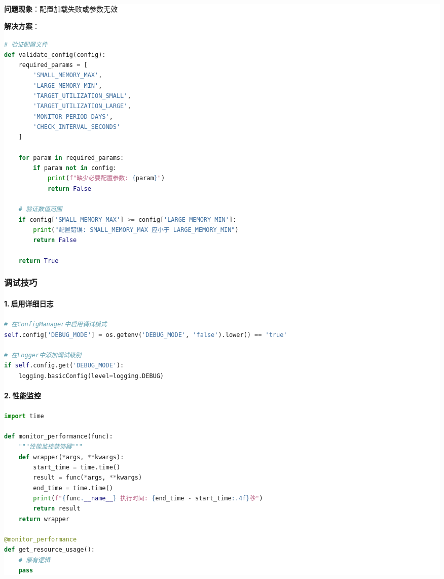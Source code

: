 **问题现象**：配置加载失败或参数无效

**解决方案**：
```python
# 验证配置文件
def validate_config(config):
    required_params = [
        'SMALL_MEMORY_MAX',
        'LARGE_MEMORY_MIN',
        'TARGET_UTILIZATION_SMALL',
        'TARGET_UTILIZATION_LARGE',
        'MONITOR_PERIOD_DAYS',
        'CHECK_INTERVAL_SECONDS'
    ]
    
    for param in required_params:
        if param not in config:
            print(f"缺少必要配置参数: {param}")
            return False
    
    # 验证数值范围
    if config['SMALL_MEMORY_MAX'] >= config['LARGE_MEMORY_MIN']:
        print("配置错误: SMALL_MEMORY_MAX 应小于 LARGE_MEMORY_MIN")
        return False
    
    return True
```

### 调试技巧

#### 1. 启用详细日志

```python
# 在ConfigManager中启用调试模式
self.config['DEBUG_MODE'] = os.getenv('DEBUG_MODE', 'false').lower() == 'true'

# 在Logger中添加调试级别
if self.config.get('DEBUG_MODE'):
    logging.basicConfig(level=logging.DEBUG)
```

#### 2. 性能监控

```python
import time

def monitor_performance(func):
    """性能监控装饰器"""
    def wrapper(*args, **kwargs):
        start_time = time.time()
        result = func(*args, **kwargs)
        end_time = time.time()
        print(f"{func.__name__} 执行时间: {end_time - start_time:.4f}秒")
        return result
    return wrapper

@monitor_performance
def get_resource_usage():
    # 原有逻辑
    pass
```
